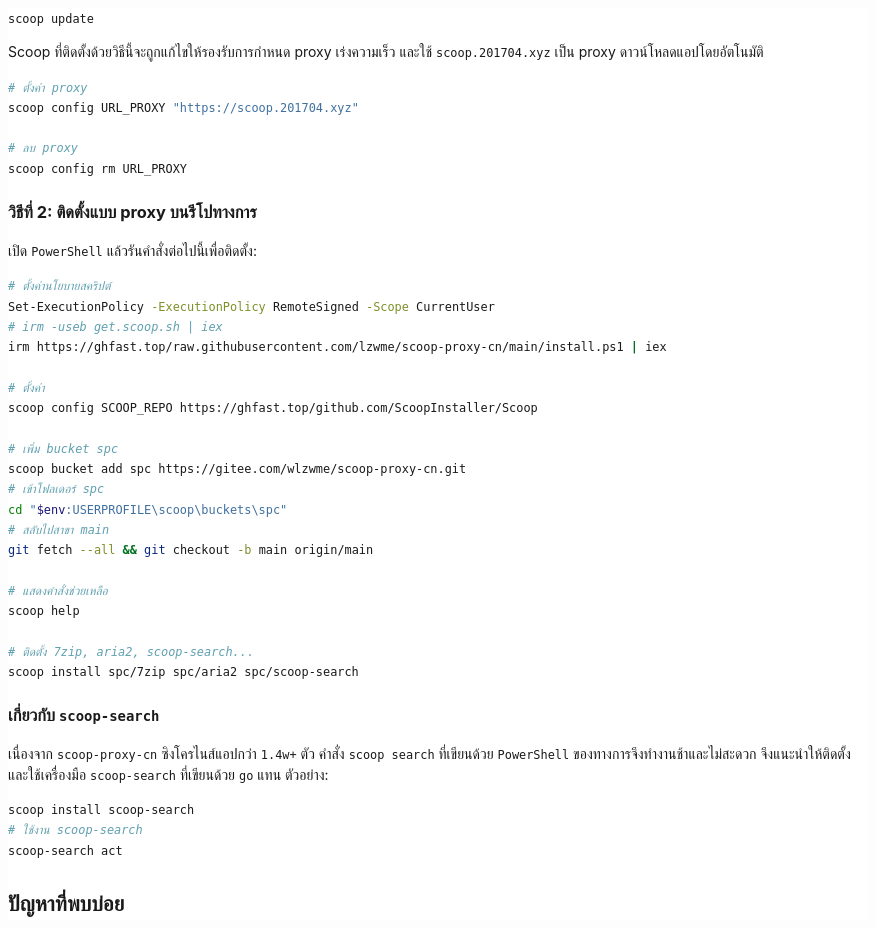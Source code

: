 ```bash
scoop update
```

 Scoop ที่ติดตั้งด้วยวิธีนี้จะถูกแก้ไขให้รองรับการกำหนด proxy เร่งความเร็ว และใช้ `scoop.201704.xyz` เป็น proxy ดาวน์โหลดแอปโดยอัตโนมัติ

```bash
# ตั้งค่า proxy
scoop config URL_PROXY "https://scoop.201704.xyz"

# ลบ proxy
scoop config rm URL_PROXY
```

### วิธีที่ 2: ติดตั้งแบบ proxy บนรีโปทางการ

เปิด `PowerShell` แล้วรันคำสั่งต่อไปนี้เพื่อติดตั้ง:

```bash
# ตั้งค่านโยบายสคริปต์
Set-ExecutionPolicy -ExecutionPolicy RemoteSigned -Scope CurrentUser
# irm -useb get.scoop.sh | iex
irm https://ghfast.top/raw.githubusercontent.com/lzwme/scoop-proxy-cn/main/install.ps1 | iex

# ตั้งค่า
scoop config SCOOP_REPO https://ghfast.top/github.com/ScoopInstaller/Scoop

# เพิ่ม bucket spc
scoop bucket add spc https://gitee.com/wlzwme/scoop-proxy-cn.git
# เข้าโฟลเดอร์ spc
cd "$env:USERPROFILE\scoop\buckets\spc"
# สลับไปสาขา main
git fetch --all && git checkout -b main origin/main

# แสดงคำสั่งช่วยเหลือ
scoop help

# ติดตั้ง 7zip, aria2, scoop-search...
scoop install spc/7zip spc/aria2 spc/scoop-search
```

### เกี่ยวกับ `scoop-search`

เนื่องจาก `scoop-proxy-cn` ซิงโครไนส์แอปกว่า `1.4w+` ตัว คำสั่ง `scoop search` ที่เขียนด้วย `PowerShell` ของทางการจึงทำงานช้าและไม่สะดวก จึงแนะนำให้ติดตั้งและใช้เครื่องมือ `scoop-search` ที่เขียนด้วย `go` แทน ตัวอย่าง:

```bash
scoop install scoop-search
# ใช้งาน scoop-search
scoop-search act
```

## ปัญหาที่พบบ่อย
